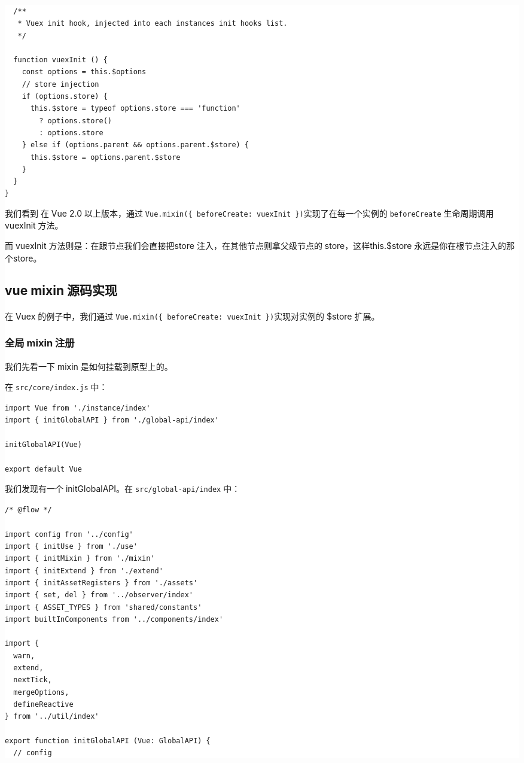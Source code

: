 ```
  /**
   * Vuex init hook, injected into each instances init hooks list.
   */

  function vuexInit () {
    const options = this.$options
    // store injection
    if (options.store) {
      this.$store = typeof options.store === 'function'
        ? options.store()
        : options.store
    } else if (options.parent && options.parent.$store) {
      this.$store = options.parent.$store
    }
  }
}
```

我们看到 在 Vue 2.0 以上版本，通过 `Vue.mixin({ beforeCreate: vuexInit })`实现了在每一个实例的 `beforeCreate` 生命周期调用vuexInit 方法。

而 vuexInit 方法则是：在跟节点我们会直接把store 注入，在其他节点则拿父级节点的 store，这样this.$store 永远是你在根节点注入的那个store。

## vue mixin 源码实现

在 Vuex 的例子中，我们通过 `Vue.mixin({ beforeCreate: vuexInit })`实现对实例的 $store 扩展。

### 全局 mixin 注册

我们先看一下 mixin 是如何挂载到原型上的。

在 `src/core/index.js` 中：

```
import Vue from './instance/index'
import { initGlobalAPI } from './global-api/index'

initGlobalAPI(Vue)

export default Vue
```

我们发现有一个 initGlobalAPI。在 `src/global-api/index` 中：

```
/* @flow */

import config from '../config'
import { initUse } from './use'
import { initMixin } from './mixin'
import { initExtend } from './extend'
import { initAssetRegisters } from './assets'
import { set, del } from '../observer/index'
import { ASSET_TYPES } from 'shared/constants'
import builtInComponents from '../components/index'

import {
  warn,
  extend,
  nextTick,
  mergeOptions,
  defineReactive
} from '../util/index'

export function initGlobalAPI (Vue: GlobalAPI) {
  // config
```